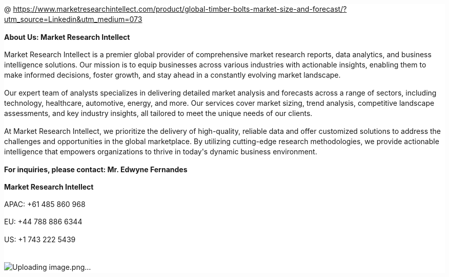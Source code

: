 @</strong>&nbsp;<a href="https://www.marketresearchintellect.com/product/global-timber-bolts-market-size-and-forecast/?utm_source=Linkedin&utm_medium=073">https://www.marketresearchintellect.com/product/global-timber-bolts-market-size-and-forecast/?utm_source=Linkedin&utm_medium=073</a></span></p><p><strong>About Us: Market Research Intellect</strong></p><p>Market Research Intellect is a premier global provider of comprehensive market research reports, data analytics, and business intelligence solutions. Our mission is to equip businesses across various industries with actionable insights, enabling them to make informed decisions, foster growth, and stay ahead in a constantly evolving market landscape.</p><p>Our expert team of analysts specializes in delivering detailed market analysis and forecasts across a range of sectors, including technology, healthcare, automotive, energy, and more. Our services cover market sizing, trend analysis, competitive landscape assessments, and key industry insights, all tailored to meet the unique needs of our clients.</p><p>At Market Research Intellect, we prioritize the delivery of high-quality, reliable data and offer customized solutions to address the challenges and opportunities in the global marketplace. By utilizing cutting-edge research methodologies, we provide actionable intelligence that empowers organizations to thrive in today's dynamic business environment.</p><p><strong>For inquiries, please contact: Mr. Edwyne Fernandes</strong></p><p><strong>Market Research Intellect</strong></p><p>APAC: +61 485 860 968</p><p>EU: +44 788 886 6344</p><p>US: +1 743 222 5439</p></div><div class="article-main__content" data-test-id="publishing-text-block">&nbsp;</div>
![Uploading image.png…]()
